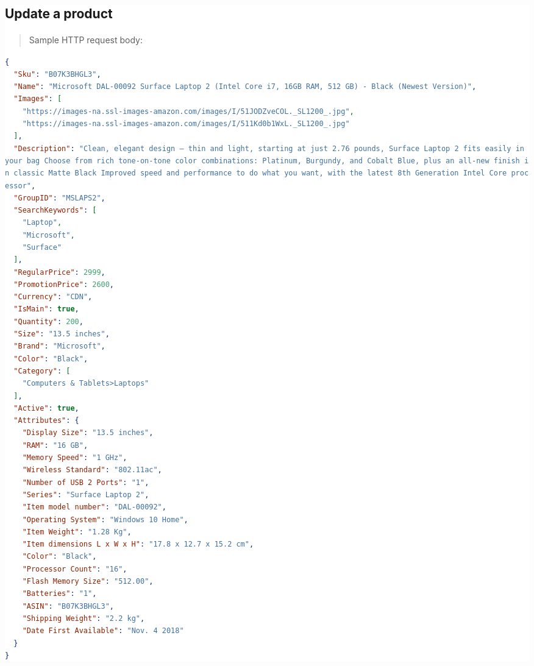 


## Update a product

> Sample HTTP request body:

```json
{
  "Sku": "B07K3BHGL3",
  "Name": "Microsoft DAL-00092 Surface Laptop 2 (Intel Core i7, 16GB RAM, 512 GB) - Black (Newest Version)",
  "Images": [
    "https://images-na.ssl-images-amazon.com/images/I/51JODZveCOL._SL1200_.jpg",
    "https://images-na.ssl-images-amazon.com/images/I/511Kd0b1WxL._SL1200_.jpg"
  ],
  "Description": "Clean, elegant design — thin and light, starting at just 2.76 pounds, Surface Laptop 2 fits easily in your bag Choose from rich tone-on-tone color combinations: Platinum, Burgundy, and Cobalt Blue, plus an all-new finish in classic Matte Black Improved speed and performance to do what you want, with the latest 8th Generation Intel Core processor",
  "GroupID": "MSLAPS2",
  "SearchKeywords": [
    "Laptop",
    "Microsoft",
    "Surface"
  ],
  "RegularPrice": 2999,
  "PromotionPrice": 2600,
  "Currency": "CDN",
  "IsMain": true,
  "Quantity": 200,
  "Size": "13.5 inches",
  "Brand": "Microsoft",
  "Color": "Black",
  "Category": [
    "Computers & Tablets>Laptops"
  ],
  "Active": true,
  "Attributes": {
    "Display Size": "13.5 inches",
    "RAM": "16 GB",
    "Memory Speed": "1 GHz",
    "Wireless Standard": "802.11ac",
    "Number of USB 2 Ports": "1",
    "Series": "Surface Laptop 2",
    "Item model number": "DAL-00092",
    "Operating System": "Windows 10 Home",
    "Item Weight": "1.28 Kg",
    "Item dimensions L x W x H": "17.8 x 12.7 x 15.2 cm",
    "Color": "Black",
    "Processor Count": "16",
    "Flash Memory Size": "512.00",
    "Batteries": "1",
    "ASIN": "B07K3BHGL3",
    "Shipping Weight": "2.2 kg",
    "Date First Available": "Nov. 4 2018"
  }
}
```
